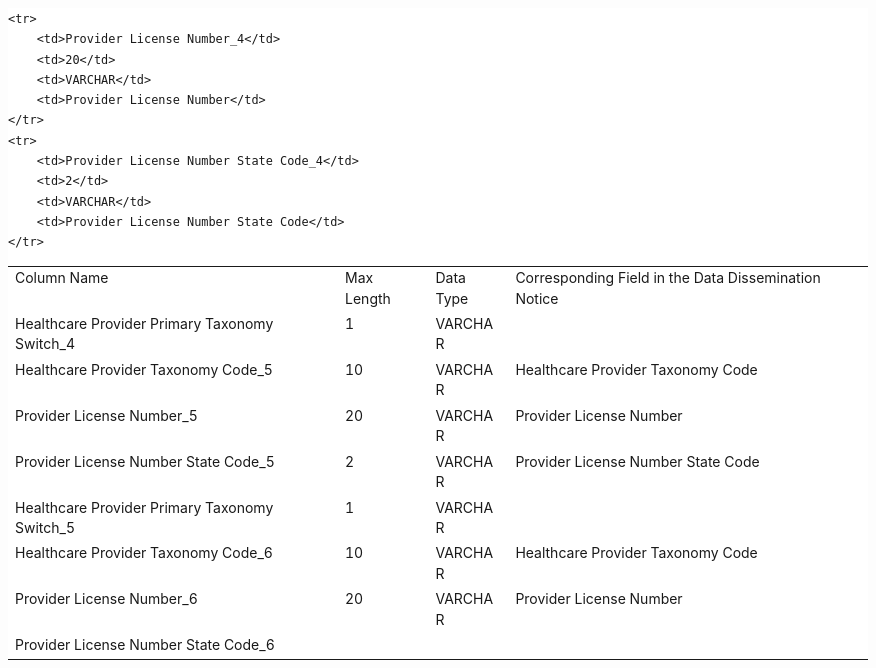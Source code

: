 	<tr>
		<td>Provider License Number_4</td>
		<td>20</td>
		<td>VARCHAR</td>
		<td>Provider License Number</td>
	</tr>
	<tr>
		<td>Provider License Number State Code_4</td>
		<td>2</td>
		<td>VARCHAR</td>
		<td>Provider License Number State Code</td>
	</tr>
</table>
<table>
	<tr>
		<td>Column Name</td>
		<td>Max Length</td>
		<td>Data Type</td>
		<td>Corresponding Field in the Data Dissemination Notice</td>
	</tr>
	<tr>
		<td>Healthcare Provider Primary Taxonomy Switch_4</td>
		<td>1</td>
		<td>VARCHAR</td>
		<td></td>
	</tr>
	<tr>
		<td>Healthcare Provider Taxonomy Code_5</td>
		<td>10</td>
		<td>VARCHAR</td>
		<td>Healthcare Provider Taxonomy Code</td>
	</tr>
	<tr>
		<td>Provider License Number_5</td>
		<td>20</td>
		<td>VARCHAR</td>
		<td>Provider License Number</td>
	</tr>
	<tr>
		<td>Provider License Number State Code_5</td>
		<td>2</td>
		<td>VARCHAR</td>
		<td>Provider License Number State Code</td>
	</tr>
	<tr>
		<td>Healthcare Provider Primary Taxonomy Switch_5</td>
		<td>1</td>
		<td>VARCHAR</td>
		<td></td>
	</tr>
	<tr>
		<td>Healthcare Provider Taxonomy Code_6</td>
		<td>10</td>
		<td>VARCHAR</td>
		<td>Healthcare Provider Taxonomy Code</td>
	</tr>
	<tr>
		<td>Provider License Number_6</td>
		<td>20</td>
		<td>VARCHAR</td>
		<td>Provider License Number</td>
	</tr>
	<tr>
		<td>Provider License Number State Code_6</td>